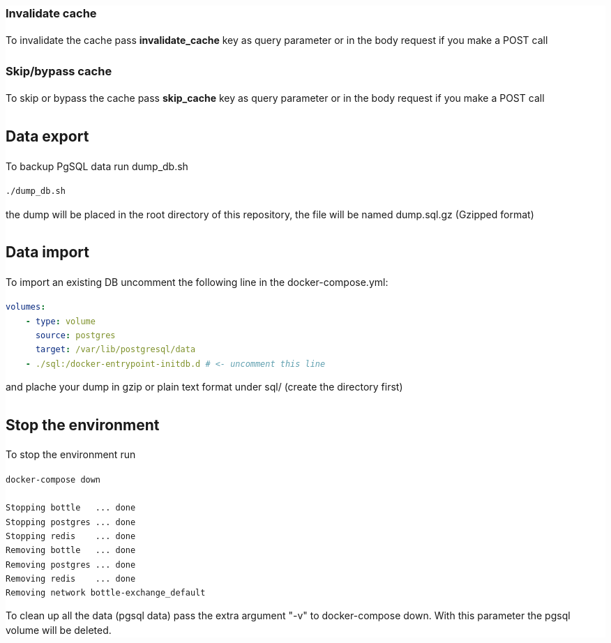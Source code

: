 ### Invalidate cache

To invalidate the cache pass **invalidate_cache** key as query parameter or in the body request if you make a POST call

### Skip/bypass cache

To skip or bypass the cache pass **skip_cache** key as query parameter or in the body request if you make a POST call

## Data export

To backup PgSQL data run dump_db.sh

```bash
./dump_db.sh
```

the dump will be placed in the root directory of this repository, the file will be named dump.sql.gz (Gzipped format)

## Data import

To import an existing DB uncomment the following line in the docker-compose.yml:

```yaml
volumes:
    - type: volume
      source: postgres
      target: /var/lib/postgresql/data
    - ./sql:/docker-entrypoint-initdb.d # <- uncomment this line
```

and plache your dump in gzip or plain text format under sql/ (create the directory first)

## Stop the environment

To stop the environment run

```bash
docker-compose down

Stopping bottle   ... done
Stopping postgres ... done
Stopping redis    ... done
Removing bottle   ... done
Removing postgres ... done
Removing redis    ... done
Removing network bottle-exchange_default
```

To clean up all the data (pgsql data) pass the extra argument "-v" to docker-compose down. With this parameter the pgsql volume will be deleted.